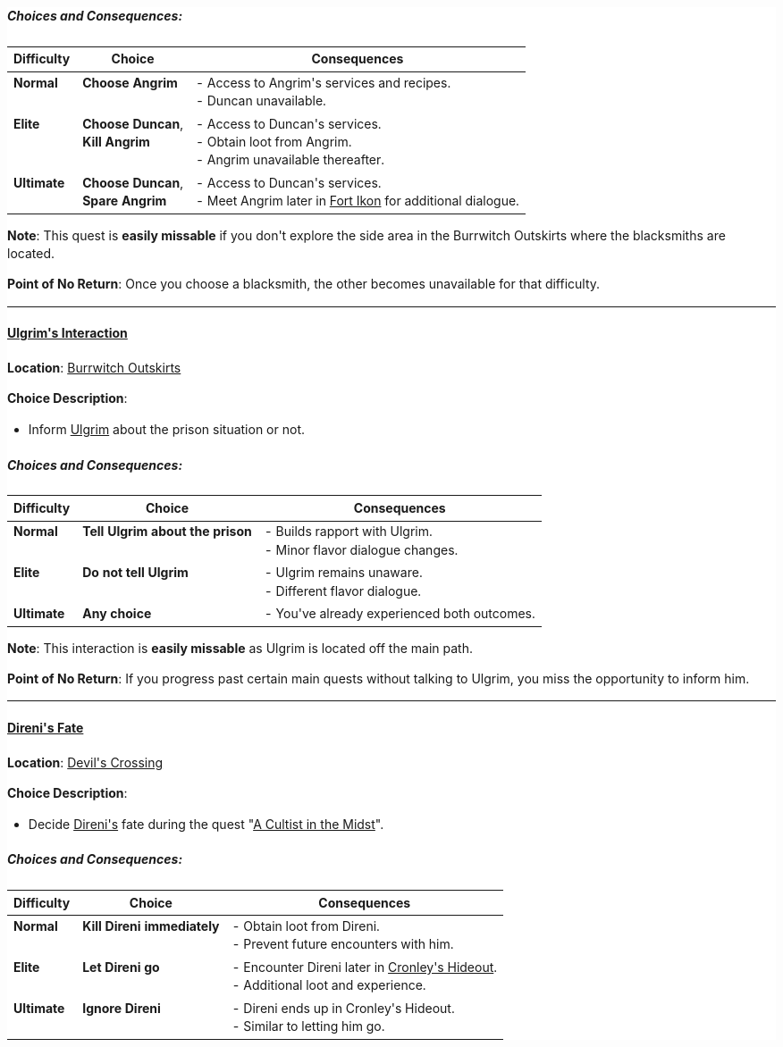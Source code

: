 ##### Choices and Consequences:

| Difficulty   | Choice                                     | Consequences                                                  |
|--------------|--------------------------------------------|---------------------------------------------------------------|
| **Normal**   | **Choose Angrim**                          | - Access to Angrim's services and recipes.<br>- Duncan unavailable. |
| **Elite**    | **Choose Duncan**,<br>**Kill Angrim**      | - Access to Duncan's services.<br>- Obtain loot from Angrim.<br>- Angrim unavailable thereafter. |
| **Ultimate** | **Choose Duncan**,<br>**Spare Angrim**     | - Access to Duncan's services.<br>- Meet Angrim later in [Fort Ikon](https://grimdawn.fandom.com/wiki/Fort_Ikon) for additional dialogue. |

**Note**: This quest is **easily missable** if you don't explore the side area in the Burrwitch Outskirts where the blacksmiths are located.

**Point of No Return**: Once you choose a blacksmith, the other becomes unavailable for that difficulty.

---

#### [Ulgrim's Interaction](https://grimdawn.fandom.com/wiki/Ulgrim)

**Location**: [Burrwitch Outskirts](https://grimdawn.fandom.com/wiki/Burrwitch_Outskirts)

**Choice Description**:

- Inform [Ulgrim](https://grimdawn.fandom.com/wiki/Ulgrim) about the prison situation or not.

##### Choices and Consequences:

| Difficulty   | Choice                            | Consequences                                              |
|--------------|-----------------------------------|-----------------------------------------------------------|
| **Normal**   | **Tell Ulgrim about the prison**  | - Builds rapport with Ulgrim.<br>- Minor flavor dialogue changes. |
| **Elite**    | **Do not tell Ulgrim**            | - Ulgrim remains unaware.<br>- Different flavor dialogue. |
| **Ultimate** | **Any choice**                    | - You've already experienced both outcomes.               |

**Note**: This interaction is **easily missable** as Ulgrim is located off the main path.

**Point of No Return**: If you progress past certain main quests without talking to Ulgrim, you miss the opportunity to inform him.

---

#### [Direni's Fate](https://grimdawn.fandom.com/wiki/A_Cultist_in_the_Midst)

**Location**: [Devil's Crossing](https://grimdawn.fandom.com/wiki/Devil%27s_Crossing)

**Choice Description**:

- Decide [Direni's](https://grimdawn.fandom.com/wiki/Direni) fate during the quest "[A Cultist in the Midst](https://grimdawn.fandom.com/wiki/A_Cultist_in_the_Midst)".

##### Choices and Consequences:

| Difficulty   | Choice                                 | Consequences                                                      |
|--------------|----------------------------------------|-------------------------------------------------------------------|
| **Normal**   | **Kill Direni immediately**            | - Obtain loot from Direni.<br>- Prevent future encounters with him. |
| **Elite**    | **Let Direni go**                      | - Encounter Direni later in [Cronley's Hideout](https://grimdawn.fandom.com/wiki/Cronley%27s_Hideout).<br>- Additional loot and experience. |
| **Ultimate** | **Ignore Direni**                      | - Direni ends up in Cronley's Hideout.<br>- Similar to letting him go. |
